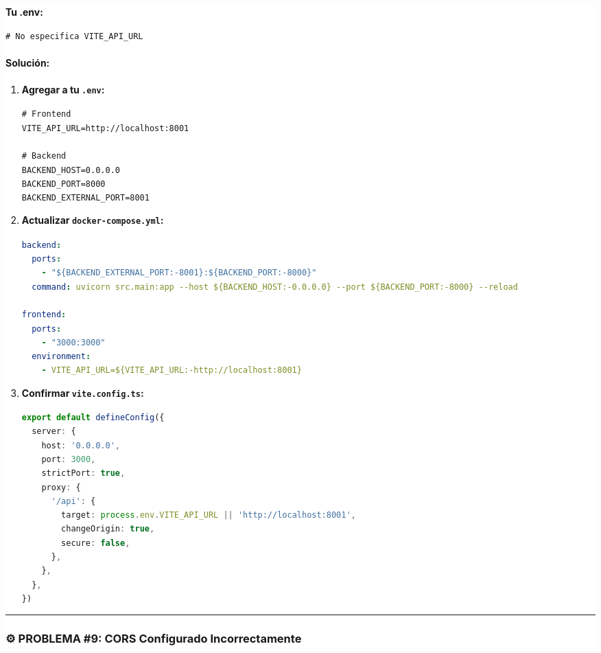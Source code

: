 **Tu .env:**
```env
# No especifica VITE_API_URL
```

#### **Solución:**

1. **Agregar a tu `.env`:**
   ```env
   # Frontend
   VITE_API_URL=http://localhost:8001
   
   # Backend
   BACKEND_HOST=0.0.0.0
   BACKEND_PORT=8000
   BACKEND_EXTERNAL_PORT=8001
   ```

2. **Actualizar `docker-compose.yml`:**
   ```yaml
   backend:
     ports:
       - "${BACKEND_EXTERNAL_PORT:-8001}:${BACKEND_PORT:-8000}"
     command: uvicorn src.main:app --host ${BACKEND_HOST:-0.0.0.0} --port ${BACKEND_PORT:-8000} --reload
   
   frontend:
     ports:
       - "3000:3000"
     environment:
       - VITE_API_URL=${VITE_API_URL:-http://localhost:8001}
   ```

3. **Confirmar `vite.config.ts`:**
   ```typescript
   export default defineConfig({
     server: {
       host: '0.0.0.0',
       port: 3000,
       strictPort: true,
       proxy: {
         '/api': {
           target: process.env.VITE_API_URL || 'http://localhost:8001',
           changeOrigin: true,
           secure: false,
         },
       },
     },
   })
   ```

---

### ⚙️ PROBLEMA #9: CORS Configurado Incorrectamente
